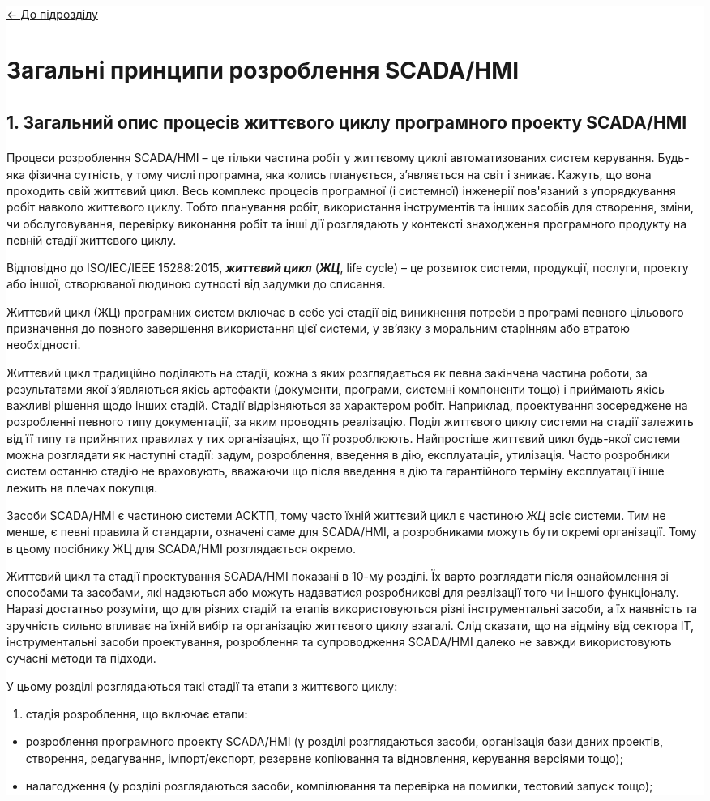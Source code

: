 [<- До підрозділу](README.md)

# Загальні принципи розроблення SCADA/HMI

## 1. Загальний опис процесів життєвого циклу програмного проекту SCADA/HMI  

Процеси розроблення SCADA/HMI – це тільки частина робіт у життєвому циклі автоматизованих систем керування. Будь-яка фізична сутність, у тому числі програмна, яка колись планується, з’являється на світ і зникає. Кажуть, що вона проходить свій життєвий цикл. Весь комплекс процесів програмної (і системної) інженерії пов'язаний з упорядкування робіт навколо життєвого циклу. Тобто планування робіт, використання інструментів та інших засобів для створення, зміни, чи обслуговування, перевірку виконання робіт та інші дії розглядають у контексті знаходження програмного продукту на певній стадії життєвого циклу. 

Відповідно до ISO/IEC/IEEE 15288:2015, ***життєвий цикл*** (***ЖЦ***, life cycle) – це розвиток системи, продукції, послуги, проекту або іншої, створюваної людиною сутності від задумки до списання.   

Життєвий цикл (ЖЦ) програмних систем включає в себе усі стадії від виникнення потреби в програмі певного цільового призначення до повного завершення використання цієї системи, у зв’язку з моральним старінням або втратою необхідності.  

Життєвий цикл традиційно поділяють на стадії, кожна з яких розглядається як певна закінчена частина роботи, за результатами якої з’являються якісь артефакти (документи, програми, системні компоненти тощо) і приймають якісь важливі рішення щодо інших стадій. Стадії відрізняються за характером робіт. Наприклад, проектування зосереджене на розробленні певного типу документації, за яким проводять реалізацію. Поділ життєвого циклу системи на стадії залежить від її типу та прийнятих правилах у тих організаціях, що її розроблюють. Найпростіше життєвий цикл будь-якої системи можна розглядати як наступні стадії: задум, розроблення, введення в дію, експлуатація, утилізація. Часто розробники систем останню стадію не враховують, вважаючи що після введення в дію та гарантійного терміну експлуатації інше лежить на плечах покупця. 

Засоби SCADA/HMI є частиною системи АСКТП, тому часто їхній життєвий цикл є частиною *ЖЦ* всіє системи. Тим не менше, є певні правила й стандарти, означені саме для SCADA/HMI, а розробниками можуть бути окремі організації. Тому в цьому посібнику ЖЦ для SCADA/HMI розглядається окремо.

Життєвий цикл та стадії проектування SCADA/HMI показані в 10-му розділі. Їх варто розглядати після ознайомлення зі способами та засобами, які надаються або можуть надаватися розробникові для реалізації того чи іншого функціоналу. Наразі достатньо розуміти, що для різних стадій та етапів використовуються різні інструментальні засоби, а їх наявність та зручність сильно впливає на їхній вибір та організацію життєвого циклу взагалі. Слід сказати, що на відміну від сектора ІТ, інструментальні засоби проектування, розроблення та супроводження SCADA/HMI далеко не завжди використовують сучасні методи та підходи.

У цьому розділі розглядаються такі стадії та етапи з життєвого циклу:

1)   стадія розроблення, що включає етапи:

- розроблення програмного проекту SCADA/HMI (у розділі розглядаються засоби, організація бази даних проектів, створення, редагування, імпорт/експорт, резервне копіювання та відновлення, керування версіями тощо);  

- налагодження (у розділі розглядаються засоби, компілювання та перевірка на помилки, тестовий запуск тощо); 
